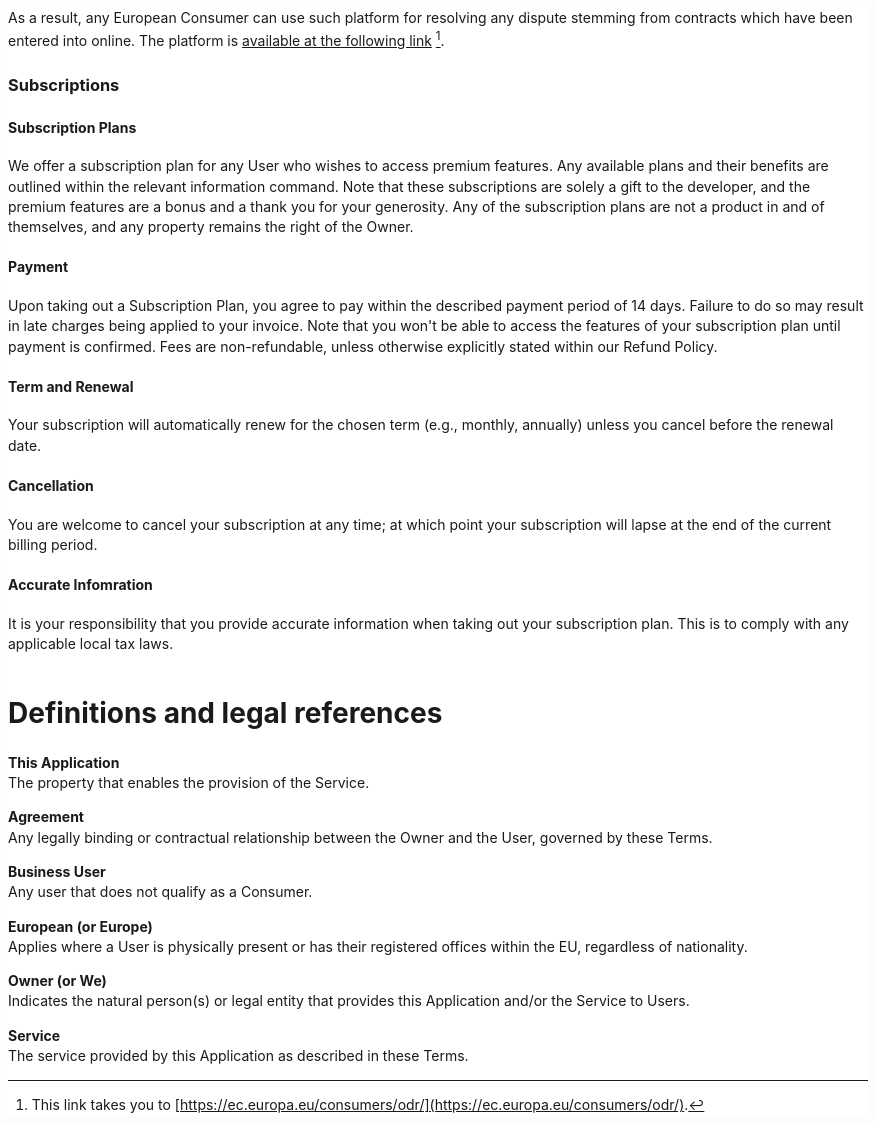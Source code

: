 As a result, any European Consumer can use such platform for resolving any dispute stemming from contracts which have been entered into online. The platform is [available at the following link](https://ec.europa.eu/consumers/odr/) [^1].

### Subscriptions

#### Subscription Plans
We offer a subscription plan for any User who wishes to access premium features. Any available plans and their benefits are outlined within the relevant information command. Note that these subscriptions are solely a gift to the developer, and the premium features are a bonus and a thank you for your generosity. Any of the subscription plans are not a product in and of themselves, and any property remains the right of the Owner.

#### Payment
Upon taking out a Subscription Plan, you agree to pay within the described payment period of 14 days. Failure to do so may result in late charges being applied to your invoice. Note that you won't be able to access the features of your subscription plan until payment is confirmed. Fees are non-refundable, unless otherwise explicitly stated within our Refund Policy.

#### Term and Renewal
Your subscription will automatically renew for the chosen term (e.g., monthly, annually) unless you cancel before the renewal date.

#### Cancellation
You are welcome to cancel your subscription at any time; at which point your subscription will lapse at the end of the current billing period.

#### Accurate Infomration
It is your responsibility that you provide accurate information when taking out your subscription plan. This is to comply with any applicable local tax laws.

# Definitions and legal references

**This Application**  
The property that enables the provision of the Service.

**Agreement**  
Any legally binding or contractual relationship between the Owner and the User, governed by these Terms.

**Business User**  
Any user that does not qualify as a Consumer.

**European (or Europe)**  
Applies where a User is physically present or has their registered offices within the EU, regardless of nationality.

**Owner (or We)**  
Indicates the natural person(s) or legal entity that provides this Application and/or the Service to Users.

**Service**  
The service provided by this Application as described in these Terms.


[^1]: This link takes you to [https://ec.europa.eu/consumers/odr/](https://ec.europa.eu/consumers/odr/).
